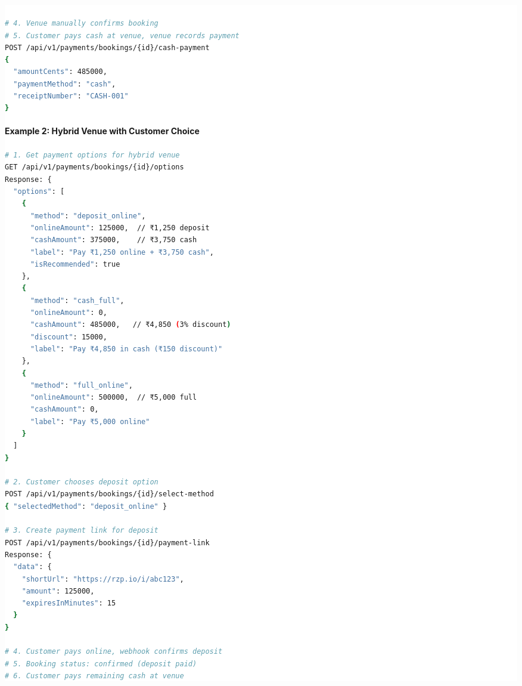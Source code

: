 ```bash

# 4. Venue manually confirms booking
# 5. Customer pays cash at venue, venue records payment
POST /api/v1/payments/bookings/{id}/cash-payment
{
  "amountCents": 485000,
  "paymentMethod": "cash",
  "receiptNumber": "CASH-001"
}
```

#### Example 2: Hybrid Venue with Customer Choice

```bash
# 1. Get payment options for hybrid venue
GET /api/v1/payments/bookings/{id}/options
Response: {
  "options": [
    {
      "method": "deposit_online",
      "onlineAmount": 125000,  // ₹1,250 deposit
      "cashAmount": 375000,    // ₹3,750 cash
      "label": "Pay ₹1,250 online + ₹3,750 cash",
      "isRecommended": true
    },
    {
      "method": "cash_full", 
      "onlineAmount": 0,
      "cashAmount": 485000,   // ₹4,850 (3% discount)
      "discount": 15000,
      "label": "Pay ₹4,850 in cash (₹150 discount)"
    },
    {
      "method": "full_online",
      "onlineAmount": 500000,  // ₹5,000 full
      "cashAmount": 0,
      "label": "Pay ₹5,000 online"
    }
  ]
}

# 2. Customer chooses deposit option
POST /api/v1/payments/bookings/{id}/select-method
{ "selectedMethod": "deposit_online" }

# 3. Create payment link for deposit
POST /api/v1/payments/bookings/{id}/payment-link
Response: {
  "data": {
    "shortUrl": "https://rzp.io/i/abc123",
    "amount": 125000,
    "expiresInMinutes": 15
  }
}

# 4. Customer pays online, webhook confirms deposit
# 5. Booking status: confirmed (deposit paid)
# 6. Customer pays remaining cash at venue
```

